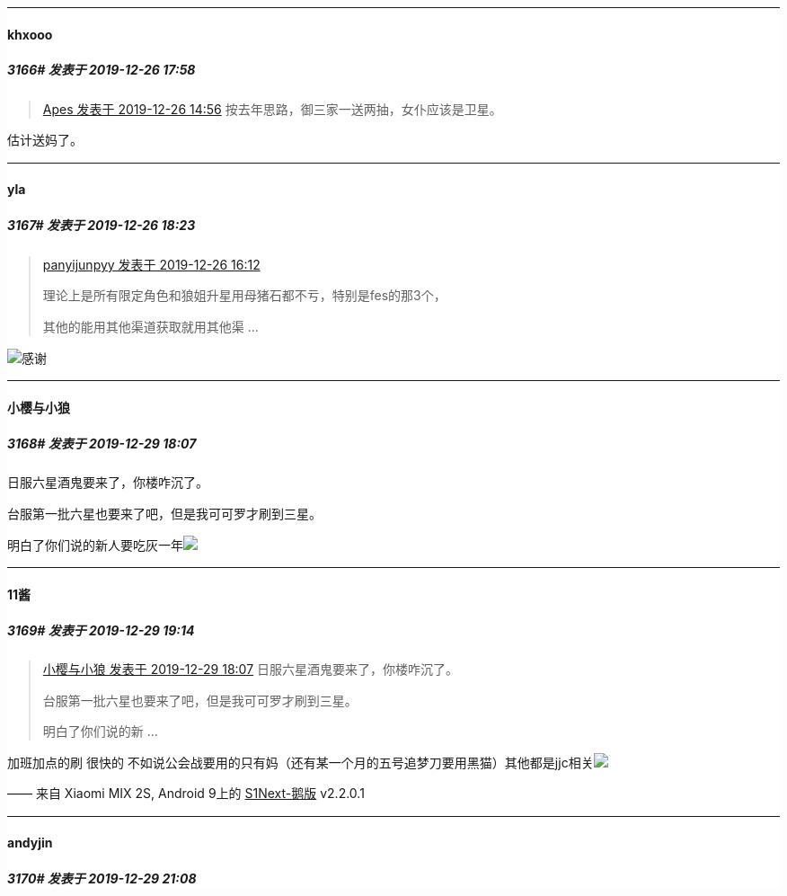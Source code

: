 *****

####  khxooo  
##### 3166#       发表于 2019-12-26 17:58

<blockquote><a href="httphttps://bbs.saraba1st.com/2b/forum.php?mod=redirect&amp;goto=findpost&amp;pid=45991795&amp;ptid=1582120" target="_blank">Apes 发表于 2019-12-26 14:56</a>
按去年思路，御三家一送两抽，女仆应该是卫星。</blockquote>
估计送妈了。

*****

####  yla  
##### 3167#       发表于 2019-12-26 18:23

<blockquote><a href="httphttps://bbs.saraba1st.com/2b/forum.php?mod=redirect&amp;goto=findpost&amp;pid=45992698&amp;ptid=1582120" target="_blank">panyijunpyy 发表于 2019-12-26 16:12</a>

理论上是所有限定角色和狼姐升星用母猪石都不亏，特别是fes的那3个，

其他的能用其他渠道获取就用其他渠 ...</blockquote>
<img src="https://static.saraba1st.com/image/smiley/face2017/007.png" referrerpolicy="no-referrer">感谢

*****

####  小樱与小狼  
##### 3168#       发表于 2019-12-29 18:07

日服六星酒鬼要来了，你楼咋沉了。

台服第一批六星也要来了吧，但是我可可罗才刷到三星。

明白了你们说的新人要吃灰一年<img src="https://static.saraba1st.com/image/smiley/face2017/118.png" referrerpolicy="no-referrer">

*****

####  11酱  
##### 3169#       发表于 2019-12-29 19:14

<blockquote><a href="httphttps://bbs.saraba1st.com/2b/forum.php?mod=redirect&amp;goto=findpost&amp;pid=46024843&amp;ptid=1582120" target="_blank">小樱与小狼 发表于 2019-12-29 18:07</a>
日服六星酒鬼要来了，你楼咋沉了。

台服第一批六星也要来了吧，但是我可可罗才刷到三星。

明白了你们说的新 ...</blockquote>
加班加点的刷 很快的
不如说公会战要用的只有妈（还有某一个月的五号追梦刀要用黑猫）其他都是jjc相关<img src="https://static.saraba1st.com/image/smiley/face2017/002.png" referrerpolicy="no-referrer">

—— 来自 Xiaomi MIX 2S, Android 9上的 [S1Next-鹅版](https://github.com/ykrank/S1-Next/releases) v2.2.0.1

*****

####  andyjin  
##### 3170#       发表于 2019-12-29 21:08

